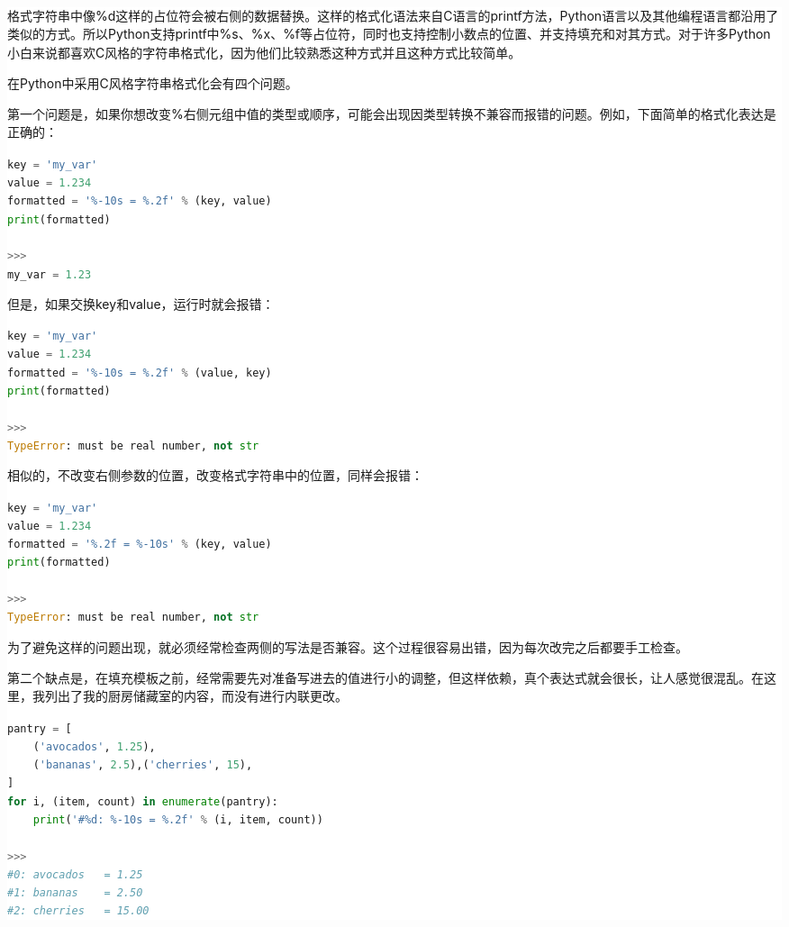 ​格式字符串中像%d这样的占位符会被右侧的数据替换。这样的格式化语法来自C语言的printf方法，Python语言以及其他编程语言都沿用了类似的方式。所以Python支持printf中%s、%x、%f等占位符，同时也支持控制小数点的位置、并支持填充和对其方式。对于许多Python小白来说都喜欢C风格的字符串格式化，因为他们比较熟悉这种方式并且这种方式比较简单。

​在Python中采用C风格字符串格式化会有四个问题。

​第一个问题是，如果你想改变%右侧元组中值的类型或顺序，可能会出现因类型转换不兼容而报错的问题。例如，下面简单的格式化表达是正确的：

~~~Python
key = 'my_var'
value = 1.234
formatted = '%-10s = %.2f' % (key, value)
print(formatted)

>>>
my_var = 1.23
~~~

​但是，如果交换key和value，运行时就会报错：

```python
key = 'my_var'
value = 1.234
formatted = '%-10s = %.2f' % (value, key)
print(formatted)

>>>
TypeError: must be real number, not str
```

​相似的，不改变右侧参数的位置，改变格式字符串中的位置，同样会报错：

```python
key = 'my_var'
value = 1.234
formatted = '%.2f = %-10s' % (key, value)
print(formatted)

>>>
TypeError: must be real number, not str
```

​为了避免这样的问题出现，就必须经常检查两侧的写法是否兼容。这个过程很容易出错，因为每次改完之后都要手工检查。

​第二个缺点是，在填充模板之前，经常需要先对准备写进去的值进行小的调整，但这样依赖，真个表达式就会很长，让人感觉很混乱。在这里，我列出了我的厨房储藏室的内容，而没有进行内联更改。

```python
pantry = [
    ('avocados', 1.25),
    ('bananas', 2.5),('cherries', 15),
]
for i, (item, count) in enumerate(pantry):
    print('#%d: %-10s = %.2f' % (i, item, count))
    
>>>
#0: avocados   = 1.25
#1: bananas    = 2.50
#2: cherries   = 15.00
```
